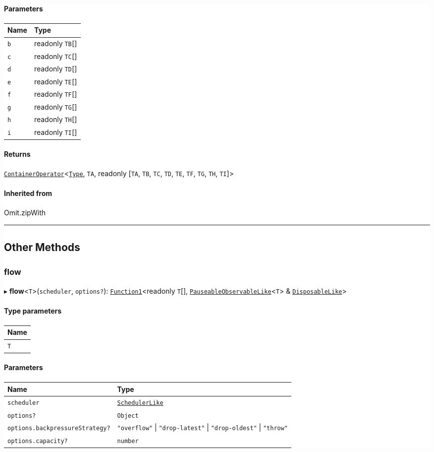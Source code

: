 #### Parameters

| Name | Type |
| :------ | :------ |
| `b` | readonly `TB`[] |
| `c` | readonly `TC`[] |
| `d` | readonly `TD`[] |
| `e` | readonly `TE`[] |
| `f` | readonly `TF`[] |
| `g` | readonly `TG`[] |
| `h` | readonly `TH`[] |
| `i` | readonly `TI`[] |

#### Returns

[`ContainerOperator`](../modules/types.md#containeroperator)<[`Type`](ReadonlyArray.Type.md), `TA`, readonly [`TA`, `TB`, `TC`, `TD`, `TE`, `TF`, `TG`, `TH`, `TI`]\>

#### Inherited from

Omit.zipWith

___

## Other Methods

### flow

▸ **flow**<`T`\>(`scheduler`, `options?`): [`Function1`](../modules/functions.md#function1)<readonly `T`[], [`PauseableObservableLike`](types.PauseableObservableLike.md)<`T`\> & [`DisposableLike`](types.DisposableLike.md)\>

#### Type parameters

| Name |
| :------ |
| `T` |

#### Parameters

| Name | Type |
| :------ | :------ |
| `scheduler` | [`SchedulerLike`](types.SchedulerLike.md) |
| `options?` | `Object` |
| `options.backpressureStrategy?` | ``"overflow"`` \| ``"drop-latest"`` \| ``"drop-oldest"`` \| ``"throw"`` |
| `options.capacity?` | `number` |
